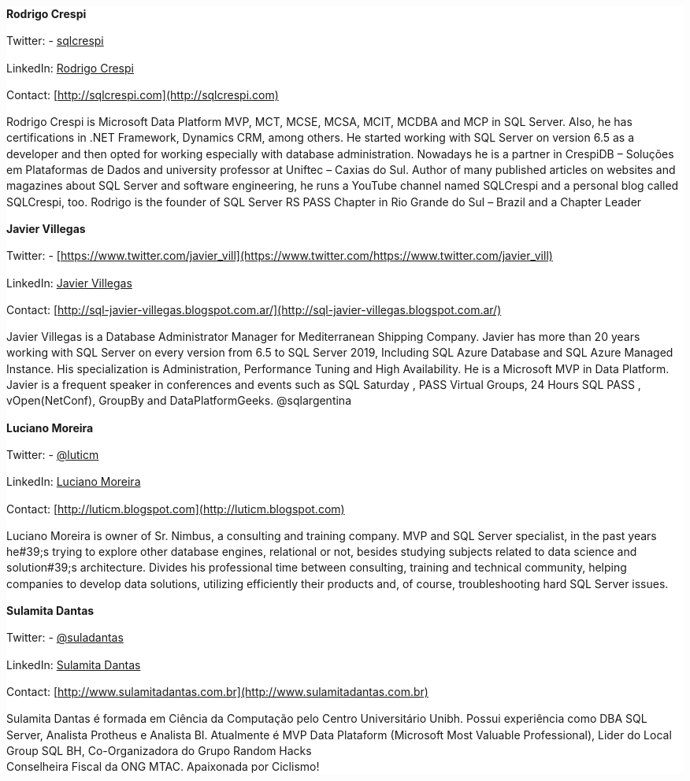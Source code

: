 **Rodrigo Crespi**
 
Twitter:  - [sqlcrespi](https://www.twitter.com/sqlcrespi)
 
LinkedIn: [Rodrigo Crespi](https://www.linkedin.com/in/rodrigocrespi/)
 
Contact: [http://sqlcrespi.com](http://sqlcrespi.com)
 
Rodrigo Crespi is Microsoft Data Platform MVP, MCT, MCSE, MCSA, MCIT, MCDBA and MCP in SQL Server. Also, he has certifications in .NET Framework, Dynamics CRM, among others. He started working with SQL Server on version 6.5 as a developer and then opted for working especially with database administration. Nowadays he is a partner in CrespiDB – Soluções em Plataformas de Dados and university professor at Uniftec – Caxias do Sul. Author of many published articles on websites and magazines about SQL Server and software engineering, he runs a YouTube channel named SQLCrespi and a personal blog called SQLCrespi, too. Rodrigo is the founder of SQL Server RS PASS Chapter in Rio Grande do Sul – Brazil and a Chapter Leader
 
**Javier Villegas**
 
Twitter:  - [https://www.twitter.com/javier_vill](https://www.twitter.com/https://www.twitter.com/javier_vill)
 
LinkedIn: [Javier Villegas](https://ar.linkedin.com/in/javiervillegas)
 
Contact: [http://sql-javier-villegas.blogspot.com.ar/](http://sql-javier-villegas.blogspot.com.ar/)
 
Javier Villegas is a Database Administrator Manager for Mediterranean Shipping Company. Javier has more than 20 years working with SQL Server on every version from 6.5 to SQL Server 2019, Including SQL Azure Database and SQL Azure Managed Instance. His specialization is Administration, Performance Tuning and High Availability.
He is a Microsoft MVP in Data Platform.
Javier is a frequent speaker in conferences and events such as SQL Saturday , PASS Virtual Groups, 24 Hours SQL PASS , vOpen(NetConf), GroupBy and DataPlatformGeeks.
@sqlargentina
 
**Luciano Moreira**
 
Twitter:  - [@luticm](https://www.twitter.com/@luticm)
 
LinkedIn: [Luciano Moreira](http://www.linkedin.com/in/luticm)
 
Contact: [http://luticm.blogspot.com](http://luticm.blogspot.com)
 
Luciano Moreira is owner of Sr. Nimbus, a consulting and training company. MVP and SQL Server specialist, in the past years he#39;s trying to explore other database engines, relational or not, besides studying subjects related to data science and solution#39;s architecture. Divides his professional time between consulting, training and technical community, helping companies to develop data solutions, utilizing efficiently their products and, of course, troubleshooting hard SQL Server issues.
 
**Sulamita Dantas**
 
Twitter:  - [@suladantas](https://www.twitter.com/@suladantas)
 
LinkedIn: [Sulamita Dantas](https://www.linkedin.com/in/sulamita-dantas-21976340/)
 
Contact: [http://www.sulamitadantas.com.br](http://www.sulamitadantas.com.br)
 
Sulamita Dantas é formada em Ciência da Computação pelo Centro Universitário Unibh.
Possui experiência como DBA SQL Server, Analista Protheus e Analista BI.
Atualmente é MVP Data Plataform (Microsoft Most Valuable Professional), 
Lider do Local Group SQL BH, 
Co-Organizadora do Grupo Random Hacks   
Conselheira Fiscal da ONG MTAC.
Apaixonada por Ciclismo!
 